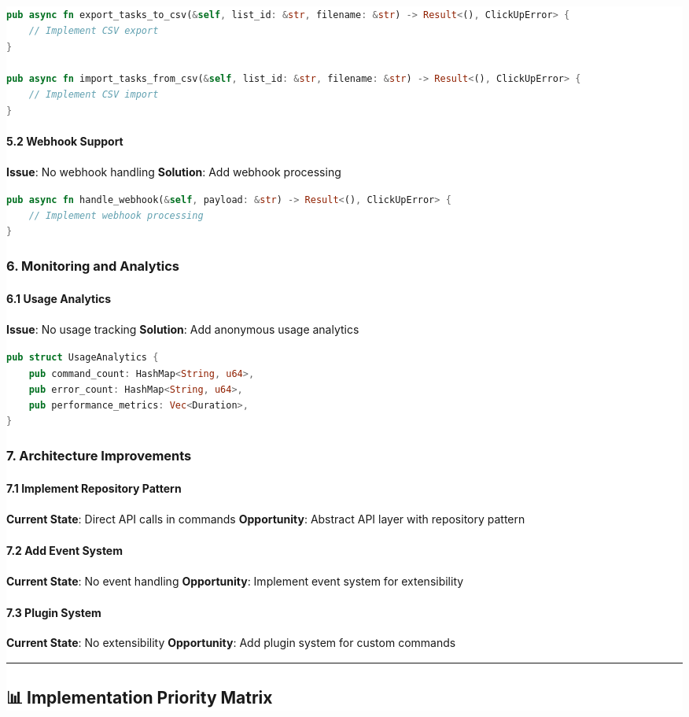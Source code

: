 ```rust
pub async fn export_tasks_to_csv(&self, list_id: &str, filename: &str) -> Result<(), ClickUpError> {
    // Implement CSV export
}

pub async fn import_tasks_from_csv(&self, list_id: &str, filename: &str) -> Result<(), ClickUpError> {
    // Implement CSV import
}
```

#### 5.2 Webhook Support
**Issue**: No webhook handling
**Solution**: Add webhook processing

```rust
pub async fn handle_webhook(&self, payload: &str) -> Result<(), ClickUpError> {
    // Implement webhook processing
}
```

### 6. **Monitoring and Analytics**

#### 6.1 Usage Analytics
**Issue**: No usage tracking
**Solution**: Add anonymous usage analytics

```rust
pub struct UsageAnalytics {
    pub command_count: HashMap<String, u64>,
    pub error_count: HashMap<String, u64>,
    pub performance_metrics: Vec<Duration>,
}
```

### 7. **Architecture Improvements**

#### 7.1 Implement Repository Pattern
**Current State**: Direct API calls in commands
**Opportunity**: Abstract API layer with repository pattern

#### 7.2 Add Event System
**Current State**: No event handling
**Opportunity**: Implement event system for extensibility

#### 7.3 Plugin System
**Current State**: No extensibility
**Opportunity**: Add plugin system for custom commands

---

## 📊 Implementation Priority Matrix
